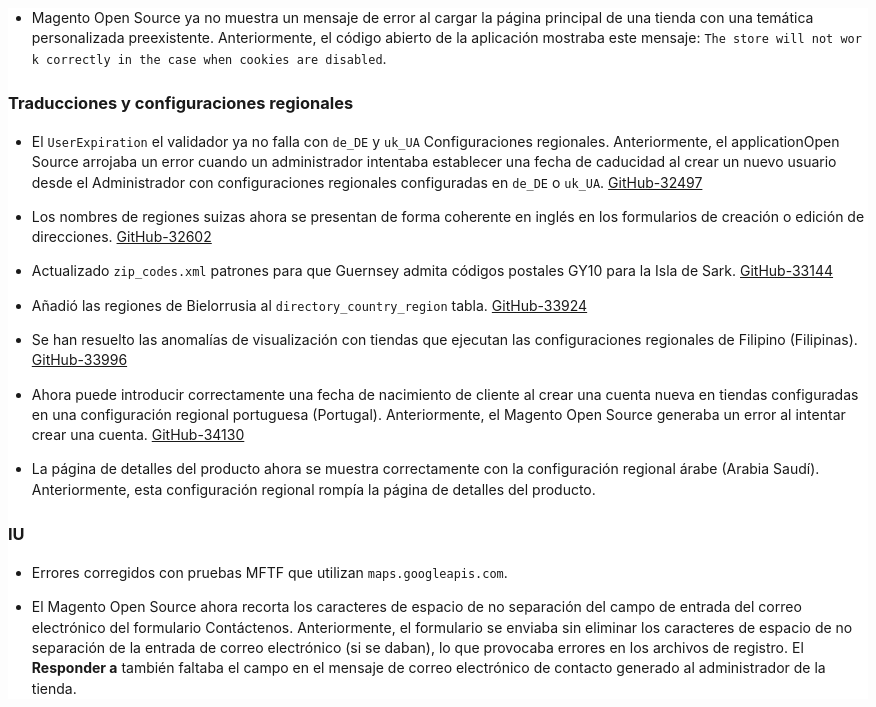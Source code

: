* Magento Open Source ya no muestra un mensaje de error al cargar la página principal de una tienda con una temática personalizada preexistente. Anteriormente, el código abierto de la aplicación mostraba este mensaje:  `The store will not work correctly in the case when cookies are disabled`.

### Traducciones y configuraciones regionales



* El `UserExpiration` el validador ya no falla con `de_DE` y `uk_UA` Configuraciones regionales. Anteriormente, el applicationOpen Source arrojaba un error cuando un administrador intentaba establecer una fecha de caducidad al crear un nuevo usuario desde el Administrador con configuraciones regionales configuradas en `de_DE` o `uk_UA`. [GitHub-32497](https://github.com/magento/magento2/issues/32497)



* Los nombres de regiones suizas ahora se presentan de forma coherente en inglés en los formularios de creación o edición de direcciones. [GitHub-32602](https://github.com/magento/magento2/issues/32602)



* Actualizado `zip_codes.xml` patrones para que Guernsey admita códigos postales GY10 para la Isla de Sark. [GitHub-33144](https://github.com/magento/magento2/issues/33144)



* Añadió las regiones de Bielorrusia al `directory_country_region` tabla. [GitHub-33924](https://github.com/magento/magento2/issues/33924)



* Se han resuelto las anomalías de visualización con tiendas que ejecutan las configuraciones regionales de Filipino (Filipinas). [GitHub-33996](https://github.com/magento/magento2/issues/33996)



* Ahora puede introducir correctamente una fecha de nacimiento de cliente al crear una cuenta nueva en tiendas configuradas en una configuración regional portuguesa (Portugal). Anteriormente, el Magento Open Source generaba un error al intentar crear una cuenta. [GitHub-34130](https://github.com/magento/magento2/issues/34130)



* La página de detalles del producto ahora se muestra correctamente con la configuración regional árabe (Arabia Saudí). Anteriormente, esta configuración regional rompía la página de detalles del producto.

### IU



* Errores corregidos con pruebas MFTF que utilizan `maps.googleapis.com`.



* El Magento Open Source ahora recorta los caracteres de espacio de no separación del campo de entrada del correo electrónico del formulario Contáctenos. Anteriormente, el formulario se enviaba sin eliminar los caracteres de espacio de no separación de la entrada de correo electrónico (si se daban), lo que provocaba errores en los archivos de registro. El **Responder a** también faltaba el campo en el mensaje de correo electrónico de contacto generado al administrador de la tienda.


